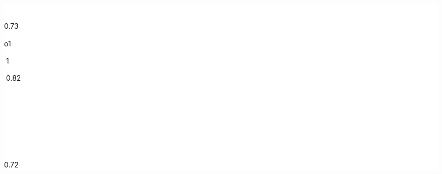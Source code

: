 
</td>

<td style="padding-left: .5em; padding-right: .2em; text-align: left;">

 

</td>

<td style="padding-left: .5em; padding-right: .2em; text-align: left;">

0.73

</td>

</tr>

<tr>

<td style="padding-left: .5em; padding-right: .2em; text-align: left;">

o1

</td>

<td style="padding-left: .5em; padding-right: .2em; text-align: left;">

 1

</td>

<td style="padding-left: .5em; padding-right: .2em; text-align: left;">

 0.82

</td>

<td style="padding-left: .5em; padding-right: .2em; text-align: left;">

 

</td>

<td style="padding-left: .5em; padding-right: .2em; text-align: left;">

 

</td>

<td style="padding-left: .5em; padding-right: .2em; text-align: left;">

 

</td>

<td style="padding-left: .5em; padding-right: .2em; text-align: left;">

 

</td>

<td style="padding-left: .5em; padding-right: .2em; text-align: left;">

0.72

</td>

</tr>

